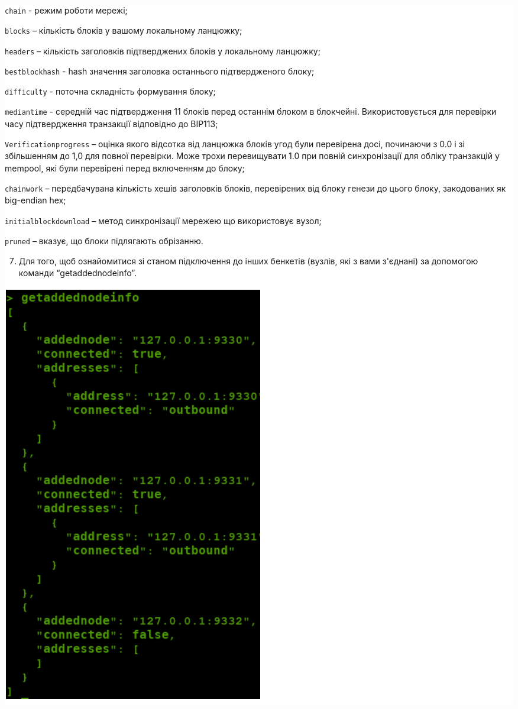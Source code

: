 `chain` - режим роботи мережі;

`blocks` – кількість блоків у вашому локальному ланцюжку;

`headers` – кількість заголовків підтверджених блоків у локальному ланцюжку;

`bestblockhash` - hash значення заголовка останнього підтвердженого блоку;

`difficulty` - поточна складність формування блоку;

`mediantime` - середній час підтвердження 11 блоків перед останнім блоком в блокчейні. Використовується для перевірки 
часу підтвердження транзакції відповідно до BIP113;

`Verificationprogress` – оцінка якого відсотка від ланцюжка блоків угод були перевірена досі, починаючи з 0.0 і зі 
збільшенням до 1,0 для повної перевірки. Може трохи перевищувати 1.0 при повній синхронізації для обліку транзакцій у 
mempool, які були перевірені перед включенням до блоку;

`chainwork` – передбачувана кількість хешів заголовків блоків, перевірених від блоку генези до цього блоку, закодованих 
як big-endian hex;

`initialblockdownload` – метод синхронізації мережею що використовує вузол;

`pruned` – вказує, що блоки підлягають обрізанню. 

7. Для того, щоб ознайомитися зі станом підключення до інших бенкетів (вузлів, які з вами з'єднані) за допомогою 
команди  “getaddednodeinfo”.

![Стан підключення](/resources/img/practical-volume/11/7-connection-state.png)
